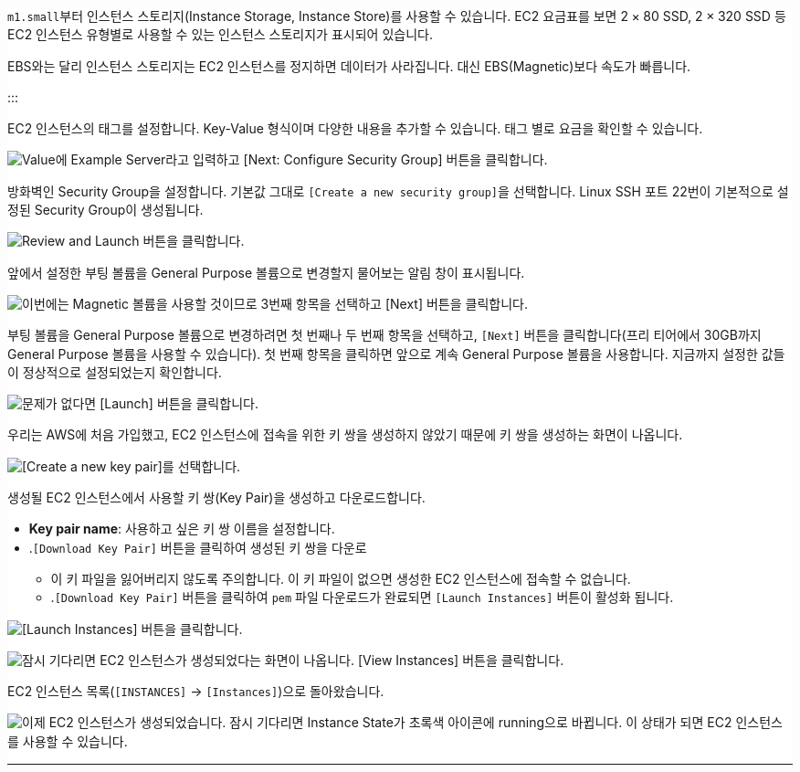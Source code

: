 `m1.small`부터 인스턴스 스토리지(Instance Storage, Instance Store)를 사용할 수 있습니다. EC2 요금표를 보면 $2\times{80}$ SSD, $2\times{320}$ SSD 등 EC2 인스턴스 유형별로 사용할 수 있는 인스턴스 스토리지가 표시되어 있습니다.

EBS와는 달리 인스턴스 스토리지는 EC2 인스턴스를 정지하면 데이터가 사라집니다. 대신 EBS(Magnetic)보다 속도가 빠릅니다.

:::

EC2 인스턴스의 태그를 설정합니다. Key-Value 형식이며 다양한 내용을 추가할 수 있습니다. 태그 별로 요금을 확인할 수 있습니다.

![Value에 Example Server라고 입력하고 <FontIcon icon="iconfont icon-select"/>`[Next: Configure Security Group]` 버튼을 클릭합니다.](https://pyrasis.com/assets/images/TheArtOfAmazonWebServicesChapter04/9_.png)

방화벽인 Security Group을 설정합니다. 기본값 그대로 <FontIcon icon="iconfont icon-select"/>`[Create a new security group]`을 선택합니다. Linux SSH 포트 22번이 기본적으로 설정된 Security Group이 생성됩니다.

![Review and Launch 버튼을 클릭합니다.](https://pyrasis.com/assets/images/TheArtOfAmazonWebServicesChapter04/10_.png)

앞에서 설정한 부팅 볼륨을 General Purpose 볼륨으로 변경할지 물어보는 알림 창이 표시됩니다. 

![이번에는 Magnetic 볼륨을 사용할 것이므로 3번째 항목을 선택하고 <FontIcon icon="iconfont icon-select"/>`[Next]` 버튼을 클릭합니다.](https://pyrasis.com/assets/images/TheArtOfAmazonWebServicesChapter04/11_.png)

부팅 볼륨을 General Purpose 볼륨으로 변경하려면 첫 번째나 두 번째 항목을 선택하고, <FontIcon icon="iconfont icon-select"/>`[Next]` 버튼을 클릭합니다(프리 티어에서 30GB까지 General Purpose 볼륨을 사용할 수 있습니다). 첫 번째 항목을 클릭하면 앞으로 계속 General Purpose 볼륨을 사용합니다. 지금까지 설정한 값들이 정상적으로 설정되었는지 확인합니다.

![문제가 없다면 <FontIcon icon="iconfont icon-select"/>`[Launch]` 버튼을 클릭합니다.](https://pyrasis.com/assets/images/TheArtOfAmazonWebServicesChapter04/12_.png)

우리는 AWS에 처음 가입했고, EC2 인스턴스에 접속을 위한 키 쌍을 생성하지 않았기 때문에 키 쌍을 생성하는 화면이 나옵니다.

![<FontIcon icon="iconfont icon-select"/>`[Create a new key pair]`를 선택합니다.](https://pyrasis.com/assets/images/TheArtOfAmazonWebServicesChapter04/13_.png)

생성될 EC2 인스턴스에서 사용할 키 쌍(Key Pair)을 생성하고 다운로드합니다.

- **Key pair name**: 사용하고 싶은 키 쌍 이름을 설정합니다.
- .<FontIcon icon="iconfont icon-select"/>`[Download Key Pair]` 버튼을 클릭하여 생성된 키 쌍을 다운로
  - 이 키 파일을 잃어버리지 않도록 주의합니다. 이 키 파일이 없으면 생성한 EC2 인스턴스에 접속할 수 없습니다.
  - .<FontIcon icon="iconfont icon-select"/>`[Download Key Pair]` 버튼을 클릭하여 <FontIcon icon="iconfont icon-token"/>`pem` 파일 다운로드가 완료되면 <FontIcon icon="iconfont icon-select"/>`[Launch Instances]` 버튼이 활성화 됩니다.

![<FontIcon icon="iconfont icon-select"/>`[Launch Instances]` 버튼을 클릭합니다.](https://pyrasis.com/assets/images/TheArtOfAmazonWebServicesChapter04/14_.png)

![잠시 기다리면 EC2 인스턴스가 생성되었다는 화면이 나옵니다. <FontIcon icon="iconfont icon-select"/>`[View Instances]` 버튼을 클릭합니다.](https://pyrasis.com/assets/images/TheArtOfAmazonWebServicesChapter04/15_.png)

EC2 인스턴스 목록(<FontIcon icon="iconfont icon-select"/>`[INSTANCES]` → `[Instances]`)으로 돌아왔습니다. 

![이제 EC2 인스턴스가 생성되었습니다. 잠시 기다리면 Instance State가 초록색 아이콘에 `running`으로 바뀝니다. 이 상태가 되면 EC2 인스턴스를 사용할 수 있습니다.](https://pyrasis.com/assets/images/TheArtOfAmazonWebServicesChapter04/16_.png)

---

<TagLinks />
